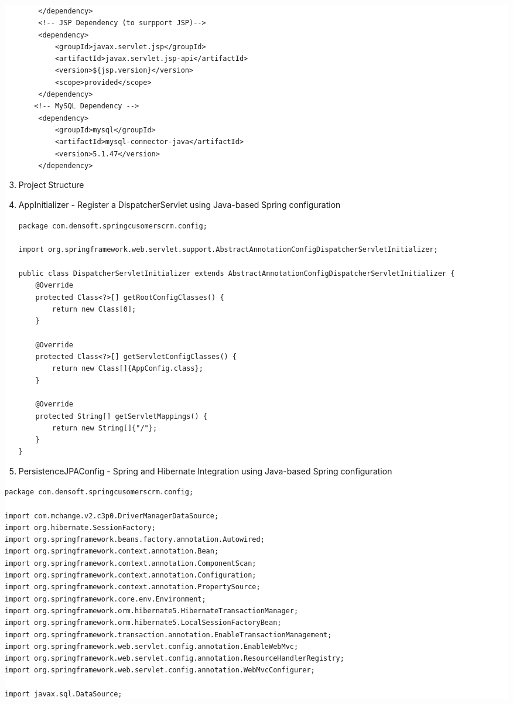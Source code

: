    ```
           </dependency>
           <!-- JSP Dependency (to surpport JSP)-->
           <dependency>
               <groupId>javax.servlet.jsp</groupId>
               <artifactId>javax.servlet.jsp-api</artifactId>
               <version>${jsp.version}</version>
               <scope>provided</scope>
           </dependency>
          <!-- MySQL Dependency -->
           <dependency>
               <groupId>mysql</groupId>
               <artifactId>mysql-connector-java</artifactId>
               <version>5.1.47</version>
           </dependency>
   ```
3. Project Structure
5. AppInitializer - Register a DispatcherServlet using Java-based Spring configuration

   ```
   package com.densoft.springcusomerscrm.config;

   import org.springframework.web.servlet.support.AbstractAnnotationConfigDispatcherServletInitializer;

   public class DispatcherServletInitializer extends AbstractAnnotationConfigDispatcherServletInitializer {
       @Override
       protected Class<?>[] getRootConfigClasses() {
           return new Class[0];
       }

       @Override
       protected Class<?>[] getServletConfigClasses() {
           return new Class[]{AppConfig.class};
       }

       @Override
       protected String[] getServletMappings() {
           return new String[]{"/"};
       }
   }

   ```
6. PersistenceJPAConfig - Spring and Hibernate Integration using Java-based Spring configuration

```
package com.densoft.springcusomerscrm.config;

import com.mchange.v2.c3p0.DriverManagerDataSource;
import org.hibernate.SessionFactory;
import org.springframework.beans.factory.annotation.Autowired;
import org.springframework.context.annotation.Bean;
import org.springframework.context.annotation.ComponentScan;
import org.springframework.context.annotation.Configuration;
import org.springframework.context.annotation.PropertySource;
import org.springframework.core.env.Environment;
import org.springframework.orm.hibernate5.HibernateTransactionManager;
import org.springframework.orm.hibernate5.LocalSessionFactoryBean;
import org.springframework.transaction.annotation.EnableTransactionManagement;
import org.springframework.web.servlet.config.annotation.EnableWebMvc;
import org.springframework.web.servlet.config.annotation.ResourceHandlerRegistry;
import org.springframework.web.servlet.config.annotation.WebMvcConfigurer;

import javax.sql.DataSource;
```